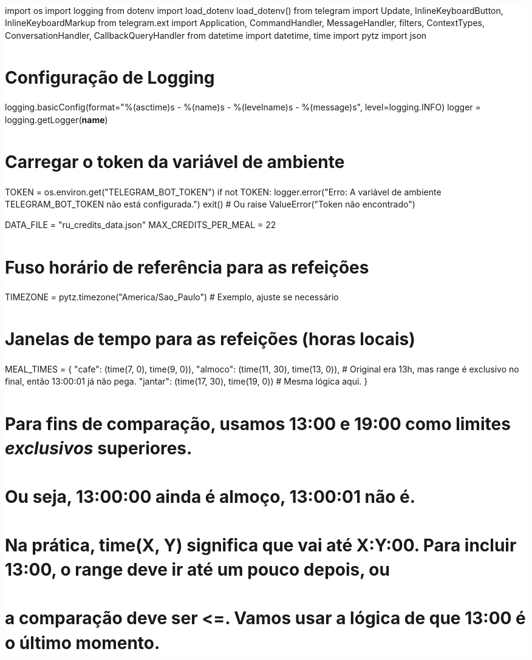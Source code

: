 import os
import logging
from dotenv import load_dotenv
load_dotenv()
from telegram import Update, InlineKeyboardButton, InlineKeyboardMarkup
from telegram.ext import Application, CommandHandler, MessageHandler, filters, ContextTypes, ConversationHandler, CallbackQueryHandler
from datetime import datetime, time
import pytz
import json

# Configuração de Logging
logging.basicConfig(format="%(asctime)s - %(name)s - %(levelname)s - %(message)s", level=logging.INFO)
logger = logging.getLogger(__name__)

# Carregar o token da variável de ambiente
TOKEN = os.environ.get("TELEGRAM_BOT_TOKEN")
if not TOKEN:
    logger.error("Erro: A variável de ambiente TELEGRAM_BOT_TOKEN não está configurada.")
    exit() # Ou raise ValueError("Token não encontrado")

DATA_FILE = "ru_credits_data.json"
MAX_CREDITS_PER_MEAL = 22

# Fuso horário de referência para as refeições
TIMEZONE = pytz.timezone("America/Sao_Paulo") # Exemplo, ajuste se necessário

# Janelas de tempo para as refeições (horas locais)
MEAL_TIMES = {
    "cafe": (time(7, 0), time(9, 0)),
    "almoco": (time(11, 30), time(13, 0)), # Original era 13h, mas range é exclusivo no final, então 13:00:01 já não pega.
    "jantar": (time(17, 30), time(19, 0)) # Mesma lógica aqui.
}
# Para fins de comparação, usamos 13:00 e 19:00 como limites *exclusivos* superiores.
# Ou seja, 13:00:00 ainda é almoço, 13:00:01 não é.
# Na prática, time(X, Y) significa que vai até X:Y:00. Para incluir 13:00, o range deve ir até um pouco depois, ou
# a comparação deve ser <=. Vamos usar a lógica de que 13:00 é o último momento.
